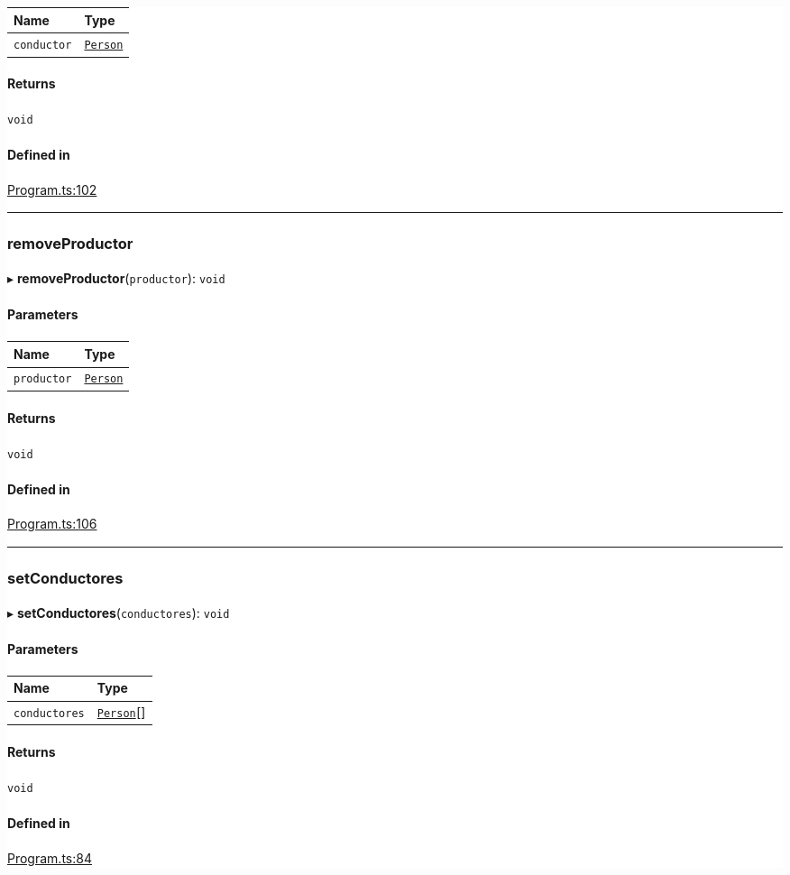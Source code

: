 | Name | Type |
| :------ | :------ |
| `conductor` | [`Person`](Person.Person.md) |

#### Returns

`void`

#### Defined in

[Program.ts:102](https://github.com/tomasbarak/grilla-horarios/blob/f4f5f53/src/models/Program.ts#L102)

___

### removeProductor

▸ **removeProductor**(`productor`): `void`

#### Parameters

| Name | Type |
| :------ | :------ |
| `productor` | [`Person`](Person.Person.md) |

#### Returns

`void`

#### Defined in

[Program.ts:106](https://github.com/tomasbarak/grilla-horarios/blob/f4f5f53/src/models/Program.ts#L106)

___

### setConductores

▸ **setConductores**(`conductores`): `void`

#### Parameters

| Name | Type |
| :------ | :------ |
| `conductores` | [`Person`](Person.Person.md)[] |

#### Returns

`void`

#### Defined in

[Program.ts:84](https://github.com/tomasbarak/grilla-horarios/blob/f4f5f53/src/models/Program.ts#L84)
